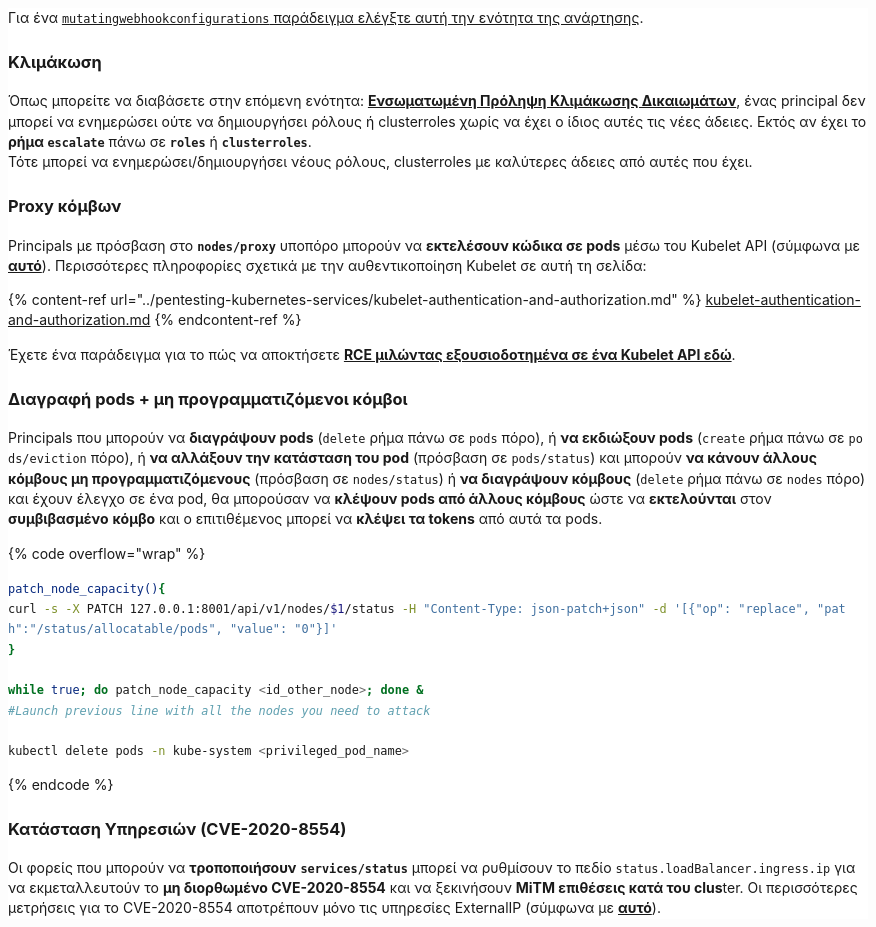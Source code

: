 Για ένα [`mutatingwebhookconfigurations` παράδειγμα ελέγξτε αυτή την ενότητα της ανάρτησης](./#malicious-admission-controller).

### Κλιμάκωση

Όπως μπορείτε να διαβάσετε στην επόμενη ενότητα: [**Ενσωματωμένη Πρόληψη Κλιμάκωσης Δικαιωμάτων**](./#built-in-privileged-escalation-prevention), ένας principal δεν μπορεί να ενημερώσει ούτε να δημιουργήσει ρόλους ή clusterroles χωρίς να έχει ο ίδιος αυτές τις νέες άδειες. Εκτός αν έχει το **ρήμα `escalate`** πάνω σε **`roles`** ή **`clusterroles`**.\
Τότε μπορεί να ενημερώσει/δημιουργήσει νέους ρόλους, clusterroles με καλύτερες άδειες από αυτές που έχει.

### Proxy κόμβων

Principals με πρόσβαση στο **`nodes/proxy`** υποπόρο μπορούν να **εκτελέσουν κώδικα σε pods** μέσω του Kubelet API (σύμφωνα με [**αυτό**](https://github.com/PaloAltoNetworks/rbac-police/blob/main/lib/nodes\_proxy.rego)). Περισσότερες πληροφορίες σχετικά με την αυθεντικοποίηση Kubelet σε αυτή τη σελίδα:

{% content-ref url="../pentesting-kubernetes-services/kubelet-authentication-and-authorization.md" %}
[kubelet-authentication-and-authorization.md](../pentesting-kubernetes-services/kubelet-authentication-and-authorization.md)
{% endcontent-ref %}

Έχετε ένα παράδειγμα για το πώς να αποκτήσετε [**RCE μιλώντας εξουσιοδοτημένα σε ένα Kubelet API εδώ**](../pentesting-kubernetes-services/#kubelet-rce).

### Διαγραφή pods + μη προγραμματιζόμενοι κόμβοι

Principals που μπορούν να **διαγράψουν pods** (`delete` ρήμα πάνω σε `pods` πόρο), ή **να εκδιώξουν pods** (`create` ρήμα πάνω σε `pods/eviction` πόρο), ή **να αλλάξουν την κατάσταση του pod** (πρόσβαση σε `pods/status`) και μπορούν **να κάνουν άλλους κόμβους μη προγραμματιζόμενους** (πρόσβαση σε `nodes/status`) ή **να διαγράψουν κόμβους** (`delete` ρήμα πάνω σε `nodes` πόρο) και έχουν έλεγχο σε ένα pod, θα μπορούσαν να **κλέψουν pods από άλλους κόμβους** ώστε να **εκτελούνται** στον **συμβιβασμένο** **κόμβο** και ο επιτιθέμενος μπορεί να **κλέψει τα tokens** από αυτά τα pods.

{% code overflow="wrap" %}
```bash
patch_node_capacity(){
curl -s -X PATCH 127.0.0.1:8001/api/v1/nodes/$1/status -H "Content-Type: json-patch+json" -d '[{"op": "replace", "path":"/status/allocatable/pods", "value": "0"}]'
}

while true; do patch_node_capacity <id_other_node>; done &
#Launch previous line with all the nodes you need to attack

kubectl delete pods -n kube-system <privileged_pod_name>
```
{% endcode %}

### Κατάσταση Υπηρεσιών (CVE-2020-8554)

Οι φορείς που μπορούν να **τροποποιήσουν** **`services/status`** μπορεί να ρυθμίσουν το πεδίο `status.loadBalancer.ingress.ip` για να εκμεταλλευτούν το **μη διορθωμένο CVE-2020-8554** και να ξεκινήσουν **MiTM επιθέσεις κατά του clus**ter. Οι περισσότερες μετρήσεις για το CVE-2020-8554 αποτρέπουν μόνο τις υπηρεσίες ExternalIP (σύμφωνα με [**αυτό**](https://github.com/PaloAltoNetworks/rbac-police/blob/main/lib/modify\_service\_status\_cve\_2020\_8554.rego)).
